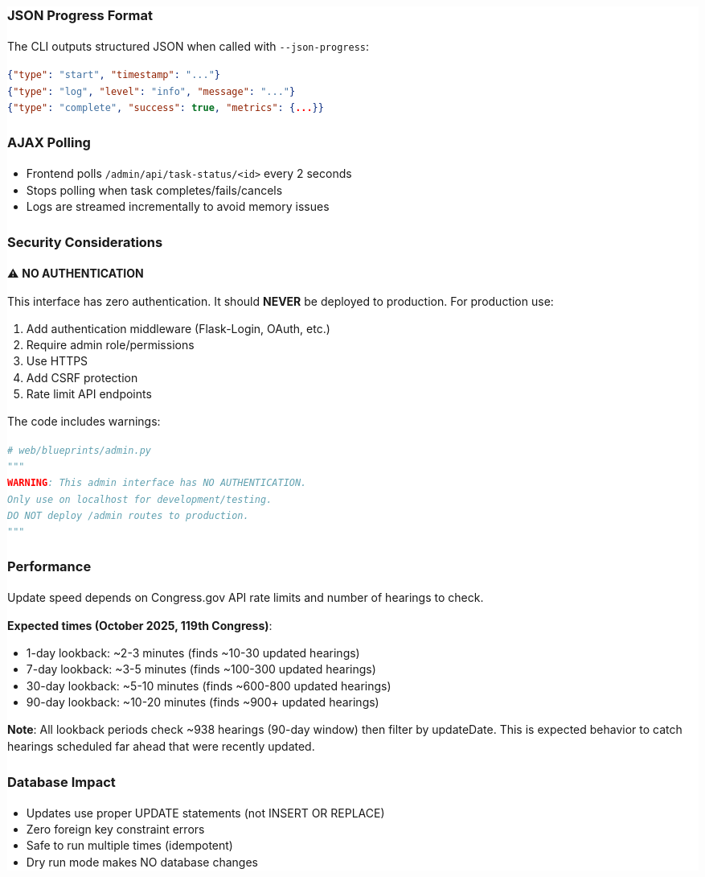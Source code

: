 ### JSON Progress Format

The CLI outputs structured JSON when called with `--json-progress`:
```json
{"type": "start", "timestamp": "..."}
{"type": "log", "level": "info", "message": "..."}
{"type": "complete", "success": true, "metrics": {...}}
```

### AJAX Polling

- Frontend polls `/admin/api/task-status/<id>` every 2 seconds
- Stops polling when task completes/fails/cancels
- Logs are streamed incrementally to avoid memory issues

### Security Considerations

⚠️ **NO AUTHENTICATION**

This interface has zero authentication. It should **NEVER** be deployed to production. For production use:

1. Add authentication middleware (Flask-Login, OAuth, etc.)
2. Require admin role/permissions
3. Use HTTPS
4. Add CSRF protection
5. Rate limit API endpoints

The code includes warnings:
```python
# web/blueprints/admin.py
"""
WARNING: This admin interface has NO AUTHENTICATION.
Only use on localhost for development/testing.
DO NOT deploy /admin routes to production.
"""
```

### Performance

Update speed depends on Congress.gov API rate limits and number of hearings to check.

**Expected times (October 2025, 119th Congress)**:
- 1-day lookback: ~2-3 minutes (finds ~10-30 updated hearings)
- 7-day lookback: ~3-5 minutes (finds ~100-300 updated hearings)
- 30-day lookback: ~5-10 minutes (finds ~600-800 updated hearings)
- 90-day lookback: ~10-20 minutes (finds ~900+ updated hearings)

**Note**: All lookback periods check ~938 hearings (90-day window) then filter by updateDate. This is expected behavior to catch hearings scheduled far ahead that were recently updated.

### Database Impact

- Updates use proper UPDATE statements (not INSERT OR REPLACE)
- Zero foreign key constraint errors
- Safe to run multiple times (idempotent)
- Dry run mode makes NO database changes
